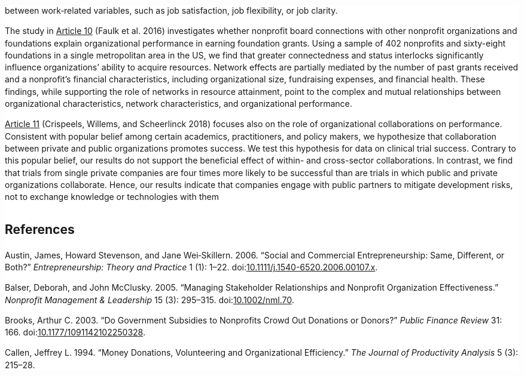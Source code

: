 between work‐related variables, such as job satisfaction, job
flexibility, or job clarity.

The study in [Article
10](https://doi.org/10.1080/14719037.2015.1112421 "Network connections and competitively awarded funding")
(Faulk et al. 2016) investigates whether nonprofit board connections
with other nonprofit organizations and foundations explain
organizational performance in earning foundation grants. Using a sample
of 402 nonprofits and sixty-eight foundations in a single metropolitan
area in the US, we find that greater connectedness and status interlocks
significantly influence organizations’ ability to acquire resources.
Network effects are partially mediated by the number of past grants
received and a nonprofit’s financial characteristics, including
organizational size, fundraising expenses, and financial health. These
findings, while supporting the role of networks in resource attainment,
point to the complex and mutual relationships between organizational
characteristics, network characteristics, and organizational
performance.

[Article
11](https://doi.org/10.1080/14719037.2017.1302247 "Public-Private Collaborations in Drug Development: Boosting Innovation or Alleviating Risk?")
(Crispeels, Willems, and Scheerlinck 2018) focuses also on the role of
organizational collaborations on performance. Consistent with popular
belief among certain academics, practitioners, and policy makers, we
hypothesize that collaboration between private and public organizations
promotes success. We test this hypothesis for data on clinical trial
success. Contrary to this popular belief, our results do not support the
beneficial effect of within- and cross-sector collaborations. In
contrast, we find that trials from single private companies are four
times more likely to be successful than are trials in which public and
private organizations collaborate. Hence, our results indicate that
companies engage with public partners to mitigate development risks, not
to exchange knowledge or technologies with them

References
----------

Austin, James, Howard Stevenson, and Jane Wei‐Skillern. 2006. “Social
and Commercial Entrepreneurship: Same, Different, or Both?”
*Entrepreneurship: Theory and Practice* 1 (1): 1–22.
doi:[10.1111/j.1540-6520.2006.00107.x](https://doi.org/10.1111/j.1540-6520.2006.00107.x).

Balser, Deborah, and John McClusky. 2005. “Managing Stakeholder
Relationships and Nonprofit Organization Effectiveness.” *Nonprofit
Management & Leadership* 15 (3): 295–315.
doi:[10.1002/nml.70](https://doi.org/10.1002/nml.70).

Brooks, Arthur C. 2003. “Do Government Subsidies to Nonprofits Crowd Out
Donations or Donors?” *Public Finance Review* 31: 166.
doi:[10.1177/1091142102250328](https://doi.org/10.1177/1091142102250328).

Callen, Jeffrey L. 1994. “Money Donations, Volunteering and
Organizational Efficiency.” *The Journal of Productivity Analysis* 5
(3): 215–28.
